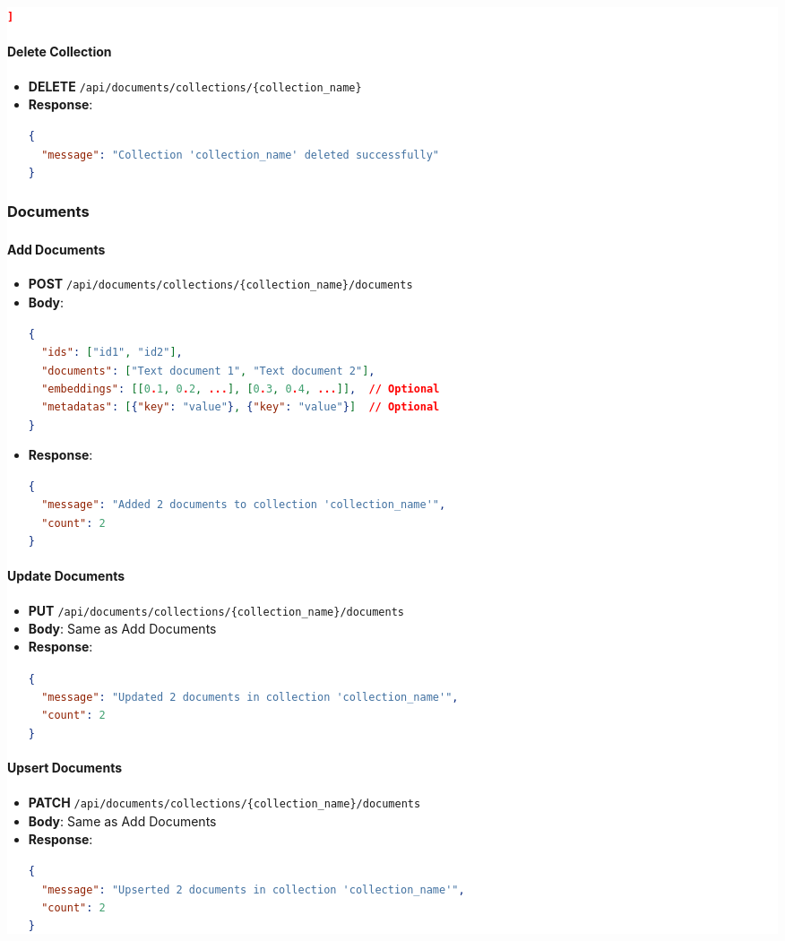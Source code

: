   ```json
  ]
  ```

#### Delete Collection
- **DELETE** `/api/documents/collections/{collection_name}`
- **Response**: 
  ```json
  {
    "message": "Collection 'collection_name' deleted successfully"
  }
  ```

### Documents

#### Add Documents
- **POST** `/api/documents/collections/{collection_name}/documents`
- **Body**:
  ```json
  {
    "ids": ["id1", "id2"],
    "documents": ["Text document 1", "Text document 2"],
    "embeddings": [[0.1, 0.2, ...], [0.3, 0.4, ...]],  // Optional
    "metadatas": [{"key": "value"}, {"key": "value"}]  // Optional
  }
  ```
- **Response**: 
  ```json
  {
    "message": "Added 2 documents to collection 'collection_name'",
    "count": 2
  }
  ```

#### Update Documents
- **PUT** `/api/documents/collections/{collection_name}/documents`
- **Body**: Same as Add Documents
- **Response**: 
  ```json
  {
    "message": "Updated 2 documents in collection 'collection_name'",
    "count": 2
  }
  ```

#### Upsert Documents
- **PATCH** `/api/documents/collections/{collection_name}/documents`
- **Body**: Same as Add Documents
- **Response**: 
  ```json
  {
    "message": "Upserted 2 documents in collection 'collection_name'",
    "count": 2
  }
  ```
